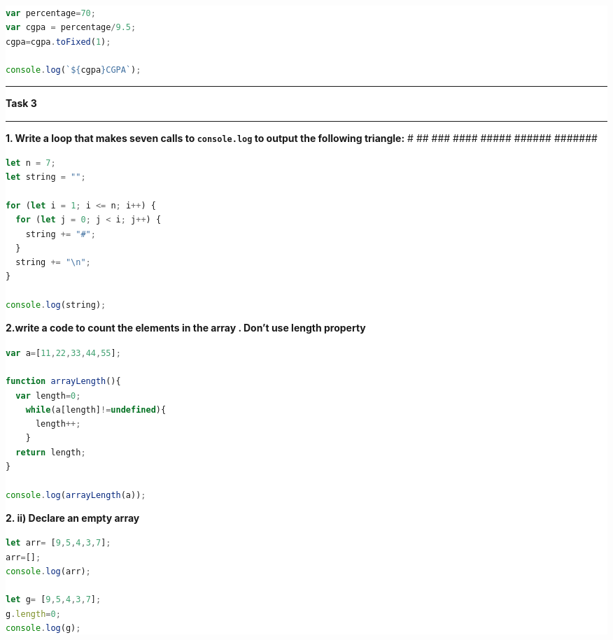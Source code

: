 ```js
var percentage=70;
var cgpa = percentage/9.5;
cgpa=cgpa.toFixed(1);

console.log(`${cgpa}CGPA`);
```

** **
**Task 3**
** **
**1. Write a loop that makes seven calls to `console.log` to output the following triangle:**
    #
    ##
    ###
    ####
    #####
    ######
    #######
```js
let n = 7;
let string = "";

for (let i = 1; i <= n; i++) {
  for (let j = 0; j < i; j++) {
    string += "#";
  }
  string += "\n";
}

console.log(string);
```

**2.write a code to count the elements in the array . Don’t use length property**
```js
var a=[11,22,33,44,55];

function arrayLength(){
  var length=0;
    while(a[length]!=undefined){
      length++;
    }
  return length;
}

console.log(arrayLength(a));
```

**2. ii) Declare an empty array**
```js
let arr= [9,5,4,3,7];
arr=[];
console.log(arr);

let g= [9,5,4,3,7];
g.length=0;
console.log(g);
```
